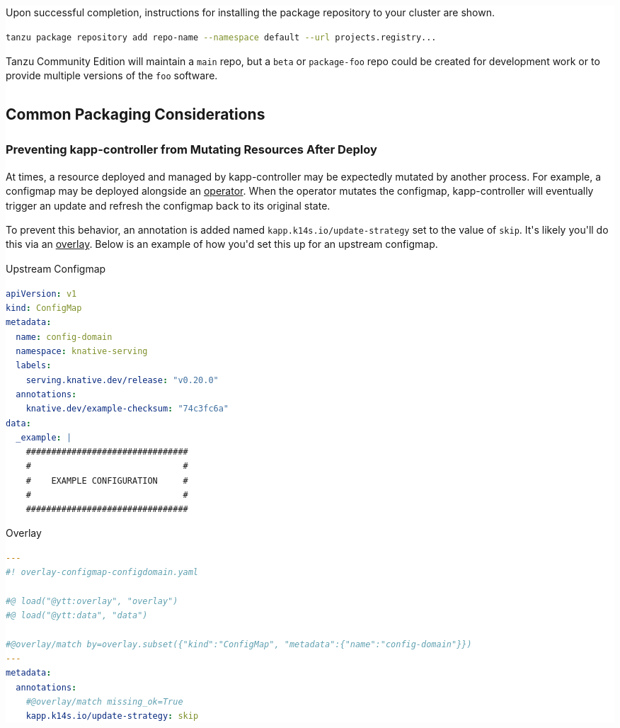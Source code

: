 Upon successful completion, instructions for installing the package repository to your cluster are shown.

```sh
tanzu package repository add repo-name --namespace default --url projects.registry...
```

Tanzu Community Edition will maintain a `main` repo, but a `beta` or `package-foo` repo could be created for development work or to provide
multiple versions of the `foo` software.

## Common Packaging Considerations

### Preventing kapp-controller from Mutating Resources After Deploy

At times, a resource deployed and managed by kapp-controller may be expectedly
mutated by another process. For example, a configmap may be deployed alongside
an [operator](https://operatorhub.io/what-is-an-operator). When the operator
mutates the configmap, kapp-controller will eventually trigger an update and
refresh the configmap back to its original state.

To prevent this behavior, an annotation is added named
`kapp.k14s.io/update-strategy` set to the value of `skip`. It's likely you'll do
this via an [overlay](#3-create-overlays). Below is an example of how you'd set
this up for an upstream configmap.

Upstream Configmap

```yaml
apiVersion: v1
kind: ConfigMap
metadata:
  name: config-domain
  namespace: knative-serving
  labels:
    serving.knative.dev/release: "v0.20.0"
  annotations:
    knative.dev/example-checksum: "74c3fc6a"
data:
  _example: |
    ################################
    #                              #
    #    EXAMPLE CONFIGURATION     #
    #                              #
    ################################
```

Overlay

```yaml
---
#! overlay-configmap-configdomain.yaml

#@ load("@ytt:overlay", "overlay")
#@ load("@ytt:data", "data")

#@overlay/match by=overlay.subset({"kind":"ConfigMap", "metadata":{"name":"config-domain"}})
---
metadata:
  annotations:
    #@overlay/match missing_ok=True
    kapp.k14s.io/update-strategy: skip
```
